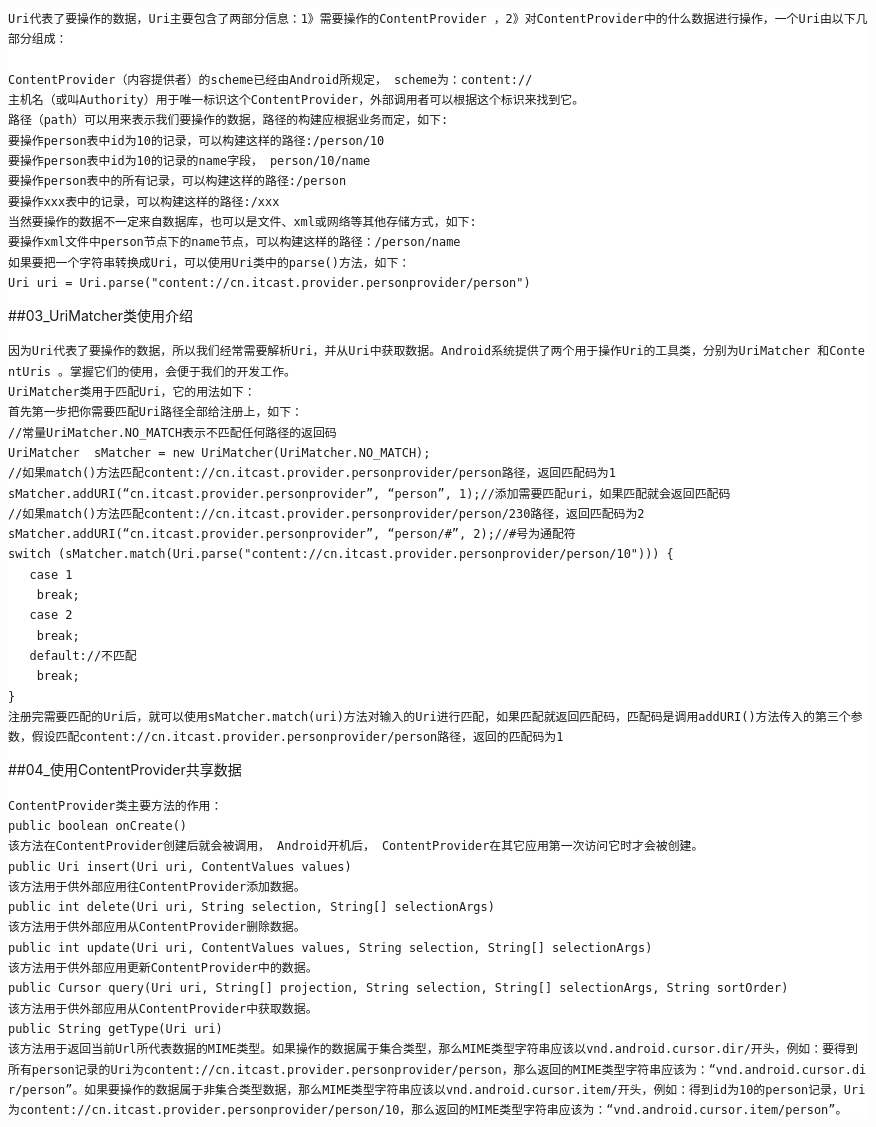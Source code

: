 	Uri代表了要操作的数据，Uri主要包含了两部分信息：1》需要操作的ContentProvider ，2》对ContentProvider中的什么数据进行操作，一个Uri由以下几部分组成：

	ContentProvider（内容提供者）的scheme已经由Android所规定， scheme为：content://
	主机名（或叫Authority）用于唯一标识这个ContentProvider，外部调用者可以根据这个标识来找到它。
	路径（path）可以用来表示我们要操作的数据，路径的构建应根据业务而定，如下:
	要操作person表中id为10的记录，可以构建这样的路径:/person/10
	要操作person表中id为10的记录的name字段， person/10/name
	要操作person表中的所有记录，可以构建这样的路径:/person
	要操作xxx表中的记录，可以构建这样的路径:/xxx
	当然要操作的数据不一定来自数据库，也可以是文件、xml或网络等其他存储方式，如下:
	要操作xml文件中person节点下的name节点，可以构建这样的路径：/person/name
	如果要把一个字符串转换成Uri，可以使用Uri类中的parse()方法，如下：
	Uri uri = Uri.parse("content://cn.itcast.provider.personprovider/person")


##03_UriMatcher类使用介绍

	因为Uri代表了要操作的数据，所以我们经常需要解析Uri，并从Uri中获取数据。Android系统提供了两个用于操作Uri的工具类，分别为UriMatcher 和ContentUris 。掌握它们的使用，会便于我们的开发工作。
	UriMatcher类用于匹配Uri，它的用法如下：
	首先第一步把你需要匹配Uri路径全部给注册上，如下：
	//常量UriMatcher.NO_MATCH表示不匹配任何路径的返回码
	UriMatcher  sMatcher = new UriMatcher(UriMatcher.NO_MATCH);
	//如果match()方法匹配content://cn.itcast.provider.personprovider/person路径，返回匹配码为1
	sMatcher.addURI(“cn.itcast.provider.personprovider”, “person”, 1);//添加需要匹配uri，如果匹配就会返回匹配码
	//如果match()方法匹配content://cn.itcast.provider.personprovider/person/230路径，返回匹配码为2
	sMatcher.addURI(“cn.itcast.provider.personprovider”, “person/#”, 2);//#号为通配符
	switch (sMatcher.match(Uri.parse("content://cn.itcast.provider.personprovider/person/10"))) { 
	   case 1
	    break;
	   case 2
	    break;
	   default://不匹配
	    break;
	}
	注册完需要匹配的Uri后，就可以使用sMatcher.match(uri)方法对输入的Uri进行匹配，如果匹配就返回匹配码，匹配码是调用addURI()方法传入的第三个参数，假设匹配content://cn.itcast.provider.personprovider/person路径，返回的匹配码为1



##04_使用ContentProvider共享数据

	ContentProvider类主要方法的作用：
	public boolean onCreate()
	该方法在ContentProvider创建后就会被调用， Android开机后， ContentProvider在其它应用第一次访问它时才会被创建。
	public Uri insert(Uri uri, ContentValues values)
	该方法用于供外部应用往ContentProvider添加数据。
	public int delete(Uri uri, String selection, String[] selectionArgs)
	该方法用于供外部应用从ContentProvider删除数据。
	public int update(Uri uri, ContentValues values, String selection, String[] selectionArgs)
	该方法用于供外部应用更新ContentProvider中的数据。
	public Cursor query(Uri uri, String[] projection, String selection, String[] selectionArgs, String sortOrder)
	该方法用于供外部应用从ContentProvider中获取数据。
	public String getType(Uri uri)
	该方法用于返回当前Url所代表数据的MIME类型。如果操作的数据属于集合类型，那么MIME类型字符串应该以vnd.android.cursor.dir/开头，例如：要得到所有person记录的Uri为content://cn.itcast.provider.personprovider/person，那么返回的MIME类型字符串应该为：“vnd.android.cursor.dir/person”。如果要操作的数据属于非集合类型数据，那么MIME类型字符串应该以vnd.android.cursor.item/开头，例如：得到id为10的person记录，Uri为content://cn.itcast.provider.personprovider/person/10，那么返回的MIME类型字符串应该为：“vnd.android.cursor.item/person”。
	